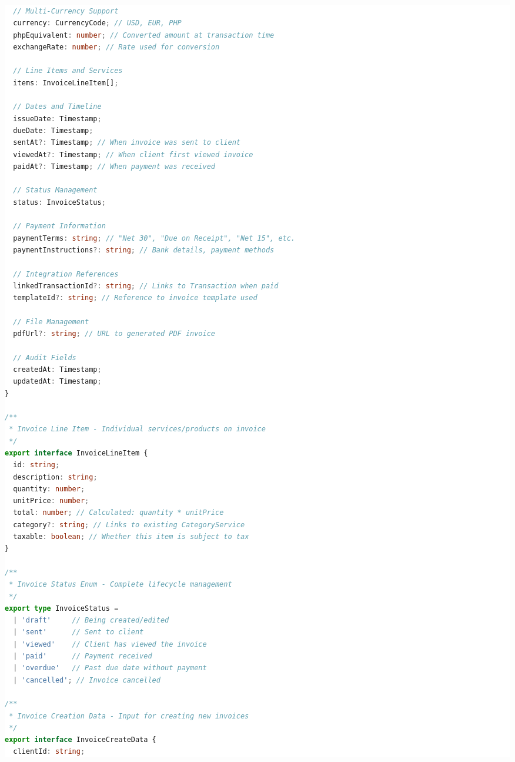 ```typescript
  // Multi-Currency Support
  currency: CurrencyCode; // USD, EUR, PHP
  phpEquivalent: number; // Converted amount at transaction time
  exchangeRate: number; // Rate used for conversion
  
  // Line Items and Services
  items: InvoiceLineItem[];
  
  // Dates and Timeline
  issueDate: Timestamp;
  dueDate: Timestamp;
  sentAt?: Timestamp; // When invoice was sent to client
  viewedAt?: Timestamp; // When client first viewed invoice
  paidAt?: Timestamp; // When payment was received
  
  // Status Management
  status: InvoiceStatus;
  
  // Payment Information
  paymentTerms: string; // "Net 30", "Due on Receipt", "Net 15", etc.
  paymentInstructions?: string; // Bank details, payment methods
  
  // Integration References
  linkedTransactionId?: string; // Links to Transaction when paid
  templateId?: string; // Reference to invoice template used
  
  // File Management
  pdfUrl?: string; // URL to generated PDF invoice
  
  // Audit Fields
  createdAt: Timestamp;
  updatedAt: Timestamp;
}

/**
 * Invoice Line Item - Individual services/products on invoice
 */
export interface InvoiceLineItem {
  id: string;
  description: string;
  quantity: number;
  unitPrice: number;
  total: number; // Calculated: quantity * unitPrice
  category?: string; // Links to existing CategoryService
  taxable: boolean; // Whether this item is subject to tax
}

/**
 * Invoice Status Enum - Complete lifecycle management
 */
export type InvoiceStatus = 
  | 'draft'     // Being created/edited
  | 'sent'      // Sent to client
  | 'viewed'    // Client has viewed the invoice
  | 'paid'      // Payment received
  | 'overdue'   // Past due date without payment
  | 'cancelled'; // Invoice cancelled

/**
 * Invoice Creation Data - Input for creating new invoices
 */
export interface InvoiceCreateData {
  clientId: string;
```
